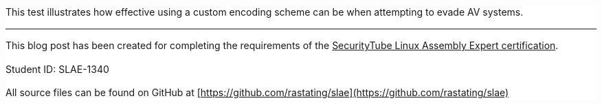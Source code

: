 This test illustrates how effective using a custom encoding scheme can be when attempting to evade AV systems.

<hr />

This blog post has been created for completing the requirements of the [SecurityTube Linux Assembly Expert certification](http://securitytube-training.com/online-courses/securitytube-linux-assembly-expert/).

Student ID: SLAE-1340

All source files can be found on GitHub at [https://github.com/rastating/slae](https://github.com/rastating/slae)
